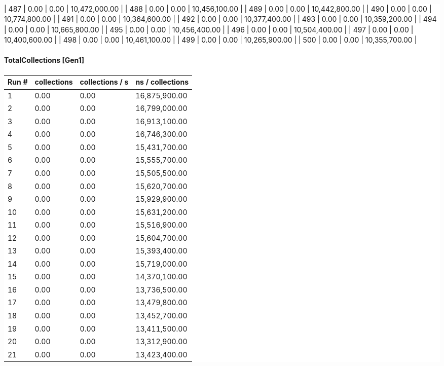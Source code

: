 |             487 |            0.00 |            0.00 |   10,472,000.00 |
|             488 |            0.00 |            0.00 |   10,456,100.00 |
|             489 |            0.00 |            0.00 |   10,442,800.00 |
|             490 |            0.00 |            0.00 |   10,774,800.00 |
|             491 |            0.00 |            0.00 |   10,364,600.00 |
|             492 |            0.00 |            0.00 |   10,377,400.00 |
|             493 |            0.00 |            0.00 |   10,359,200.00 |
|             494 |            0.00 |            0.00 |   10,665,800.00 |
|             495 |            0.00 |            0.00 |   10,456,400.00 |
|             496 |            0.00 |            0.00 |   10,504,400.00 |
|             497 |            0.00 |            0.00 |   10,400,600.00 |
|             498 |            0.00 |            0.00 |   10,461,100.00 |
|             499 |            0.00 |            0.00 |   10,265,900.00 |
|             500 |            0.00 |            0.00 |   10,355,700.00 |

#### TotalCollections [Gen1]
|           Run # |     collections | collections / s |ns / collections |
|---------------- |---------------- |---------------- |---------------- |
|               1 |            0.00 |            0.00 |   16,875,900.00 |
|               2 |            0.00 |            0.00 |   16,799,000.00 |
|               3 |            0.00 |            0.00 |   16,913,100.00 |
|               4 |            0.00 |            0.00 |   16,746,300.00 |
|               5 |            0.00 |            0.00 |   15,431,700.00 |
|               6 |            0.00 |            0.00 |   15,555,700.00 |
|               7 |            0.00 |            0.00 |   15,505,500.00 |
|               8 |            0.00 |            0.00 |   15,620,700.00 |
|               9 |            0.00 |            0.00 |   15,929,900.00 |
|              10 |            0.00 |            0.00 |   15,631,200.00 |
|              11 |            0.00 |            0.00 |   15,516,900.00 |
|              12 |            0.00 |            0.00 |   15,604,700.00 |
|              13 |            0.00 |            0.00 |   15,393,400.00 |
|              14 |            0.00 |            0.00 |   15,719,000.00 |
|              15 |            0.00 |            0.00 |   14,370,100.00 |
|              16 |            0.00 |            0.00 |   13,736,500.00 |
|              17 |            0.00 |            0.00 |   13,479,800.00 |
|              18 |            0.00 |            0.00 |   13,452,700.00 |
|              19 |            0.00 |            0.00 |   13,411,500.00 |
|              20 |            0.00 |            0.00 |   13,312,900.00 |
|              21 |            0.00 |            0.00 |   13,423,400.00 |